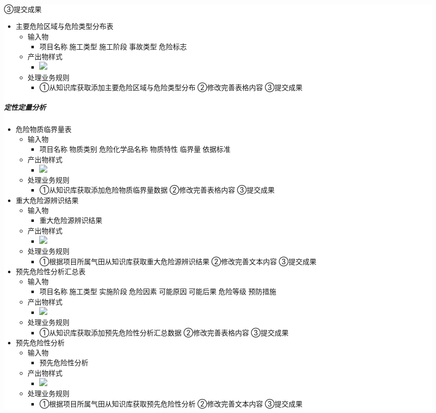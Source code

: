 ③提交成果
- 主要危险区域与危险类型分布表
  - 输入物
    - 项目名称
施工类型
施工阶段
事故类型
危险标志
  - 产出物样式
    - ![](images/ID_5A64B907D5B842459E20D6C1BD9F59E9.png)
  - 处理业务规则
    - ①从知识库获取添加主要危险区域与危险类型分布
②修改完善表格内容
③提交成果
##### 定性定量分析
- 危险物质临界量表
  - 输入物
    - 项目名称
物质类别
危险化学品名称
物质特性
临界量
依据标准
  - 产出物样式
    - ![](images/ID_35A07D3D2D3E4896A86B9AD4F90912BE.png)
  - 处理业务规则
    - ①从知识库获取添加危险物质临界量数据
②修改完善表格内容
③提交成果
- 重大危险源辨识结果
  - 输入物
    - 重大危险源辨识结果
  - 产出物样式
    - ![](images/ID_1B42439616D44531A6E3065242DAFD58.png)
  - 处理业务规则
    - ①根据项目所属气田从知识库获取重大危险源辨识结果
②修改完善文本内容
③提交成果
- 预先危险性分析汇总表
  - 输入物
    - 项目名称
施工类型
实施阶段
危险因素
可能原因
可能后果
危险等级
预防措施
  - 产出物样式
    - ![](images/ID_FF89C67D0CBC405293C39CC40DD016DF.png)
  - 处理业务规则
    - ①从知识库获取添加预先危险性分析汇总数据
②修改完善表格内容
③提交成果
- 预先危险性分析
  - 输入物
    - 预先危险性分析
  - 产出物样式
    - ![](images/ID_4DD144FCF60D400DBE5AB5B0C85B5BFF.png)
  - 处理业务规则
    - ①根据项目所属气田从知识库获取预先危险性分析
②修改完善文本内容
③提交成果